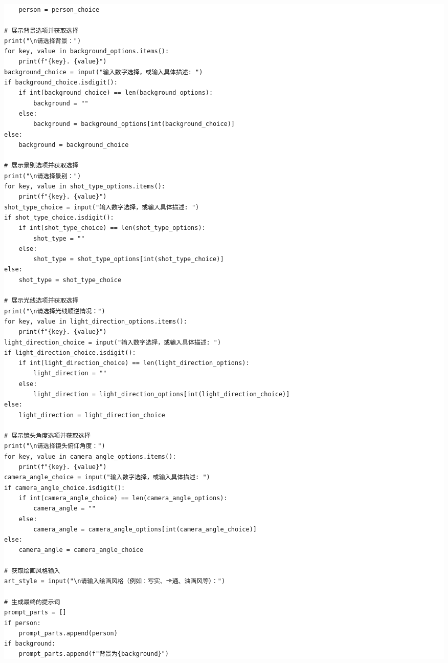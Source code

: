 ```
    person = person_choice

# 展示背景选项并获取选择
print("\n请选择背景：")
for key, value in background_options.items():
    print(f"{key}. {value}")
background_choice = input("输入数字选择，或输入具体描述: ")
if background_choice.isdigit():
    if int(background_choice) == len(background_options):
        background = ""
    else:
        background = background_options[int(background_choice)]
else:
    background = background_choice

# 展示景别选项并获取选择
print("\n请选择景别：")
for key, value in shot_type_options.items():
    print(f"{key}. {value}")
shot_type_choice = input("输入数字选择，或输入具体描述: ")
if shot_type_choice.isdigit():
    if int(shot_type_choice) == len(shot_type_options):
        shot_type = ""
    else:
        shot_type = shot_type_options[int(shot_type_choice)]
else:
    shot_type = shot_type_choice

# 展示光线选项并获取选择
print("\n请选择光线顺逆情况：")
for key, value in light_direction_options.items():
    print(f"{key}. {value}")
light_direction_choice = input("输入数字选择，或输入具体描述: ")
if light_direction_choice.isdigit():
    if int(light_direction_choice) == len(light_direction_options):
        light_direction = ""
    else:
        light_direction = light_direction_options[int(light_direction_choice)]
else:
    light_direction = light_direction_choice

# 展示镜头角度选项并获取选择
print("\n请选择镜头俯仰角度：")
for key, value in camera_angle_options.items():
    print(f"{key}. {value}")
camera_angle_choice = input("输入数字选择，或输入具体描述: ")
if camera_angle_choice.isdigit():
    if int(camera_angle_choice) == len(camera_angle_options):
        camera_angle = ""
    else:
        camera_angle = camera_angle_options[int(camera_angle_choice)]
else:
    camera_angle = camera_angle_choice

# 获取绘画风格输入
art_style = input("\n请输入绘画风格（例如：写实、卡通、油画风等）：")

# 生成最终的提示词
prompt_parts = []
if person:
    prompt_parts.append(person)
if background:
    prompt_parts.append(f"背景为{background}")
```